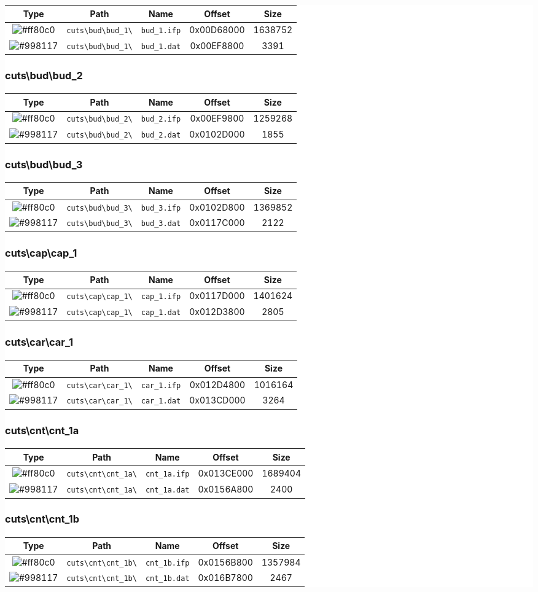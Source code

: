 | Type | Path | Name | Offset | Size |
| :---: | --- | --- | :---: | :---: |
| ![#ff80c0](https://placehold.co/15x15/ff80c0/ff80c0.png) | `cuts\bud\bud_1\` | `bud_1.ifp` | 0x00D68000 | 1638752 |
| ![#998117](https://placehold.co/15x15/998117/998117.png) | `cuts\bud\bud_1\` | `bud_1.dat` | 0x00EF8800 | 3391 |

### cuts\bud\bud_2

| Type | Path | Name | Offset | Size |
| :---: | --- | --- | :---: | :---: |
| ![#ff80c0](https://placehold.co/15x15/ff80c0/ff80c0.png) | `cuts\bud\bud_2\` | `bud_2.ifp` | 0x00EF9800 | 1259268 |
| ![#998117](https://placehold.co/15x15/998117/998117.png) | `cuts\bud\bud_2\` | `bud_2.dat` | 0x0102D000 | 1855 |

### cuts\bud\bud_3

| Type | Path | Name | Offset | Size |
| :---: | --- | --- | :---: | :---: |
| ![#ff80c0](https://placehold.co/15x15/ff80c0/ff80c0.png) | `cuts\bud\bud_3\` | `bud_3.ifp` | 0x0102D800 | 1369852 |
| ![#998117](https://placehold.co/15x15/998117/998117.png) | `cuts\bud\bud_3\` | `bud_3.dat` | 0x0117C000 | 2122 |

### cuts\cap\cap_1

| Type | Path | Name | Offset | Size |
| :---: | --- | --- | :---: | :---: |
| ![#ff80c0](https://placehold.co/15x15/ff80c0/ff80c0.png) | `cuts\cap\cap_1\` | `cap_1.ifp` | 0x0117D000 | 1401624 |
| ![#998117](https://placehold.co/15x15/998117/998117.png) | `cuts\cap\cap_1\` | `cap_1.dat` | 0x012D3800 | 2805 |

### cuts\car\car_1

| Type | Path | Name | Offset | Size |
| :---: | --- | --- | :---: | :---: |
| ![#ff80c0](https://placehold.co/15x15/ff80c0/ff80c0.png) | `cuts\car\car_1\` | `car_1.ifp` | 0x012D4800 | 1016164 |
| ![#998117](https://placehold.co/15x15/998117/998117.png) | `cuts\car\car_1\` | `car_1.dat` | 0x013CD000 | 3264 |

### cuts\cnt\cnt_1a

| Type | Path | Name | Offset | Size |
| :---: | --- | --- | :---: | :---: |
| ![#ff80c0](https://placehold.co/15x15/ff80c0/ff80c0.png) | `cuts\cnt\cnt_1a\` | `cnt_1a.ifp` | 0x013CE000 | 1689404 |
| ![#998117](https://placehold.co/15x15/998117/998117.png) | `cuts\cnt\cnt_1a\` | `cnt_1a.dat` | 0x0156A800 | 2400 |

### cuts\cnt\cnt_1b

| Type | Path | Name | Offset | Size |
| :---: | --- | --- | :---: | :---: |
| ![#ff80c0](https://placehold.co/15x15/ff80c0/ff80c0.png) | `cuts\cnt\cnt_1b\` | `cnt_1b.ifp` | 0x0156B800 | 1357984 |
| ![#998117](https://placehold.co/15x15/998117/998117.png) | `cuts\cnt\cnt_1b\` | `cnt_1b.dat` | 0x016B7800 | 2467 |
